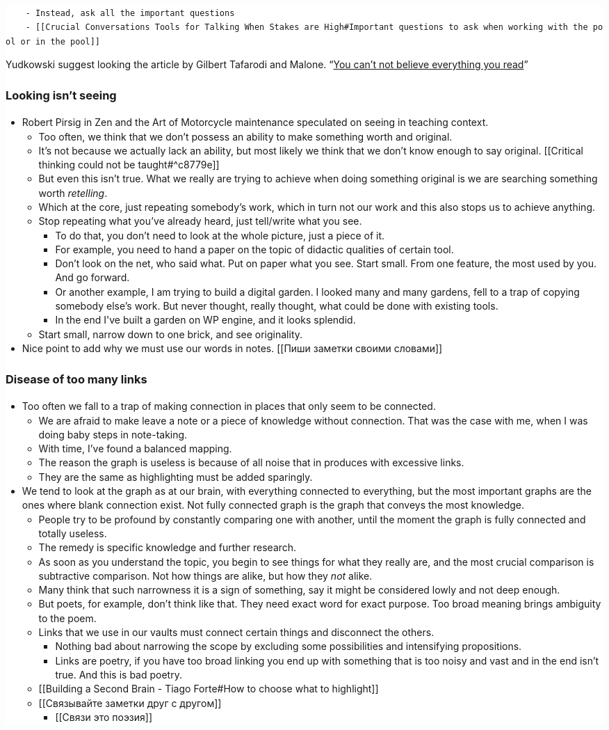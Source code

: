 		- Instead, ask all the important questions
		- [[Crucial Conversations Tools for Talking When Stakes are High#Important questions to ask when working with the pool or in the pool]]
Yudkowski suggest looking the article by Gilbert Tafarodi and Malone. “[You can’t not believe everything you read](https://psycnet.apa.org/record/1993-44074-001)”

### Looking isn’t seeing
- Robert Pirsig in Zen and the Art of Motorcycle maintenance speculated on seeing in teaching context.
	- Too often, we think that we don’t possess an ability to make something worth and original.
	- It’s not because we actually lack an ability, but most likely we think that we don’t know enough to say original. [[Critical thinking could not be taught#^c8779e]]
	- But even this isn’t true. What we really are trying to achieve when doing something original is we are searching something worth *retelling*.
	- Which at the core, just repeating somebody’s work, which in turn not our work and this also stops us to achieve anything.
	- Stop repeating what you’ve already heard, just tell/write what you see.
		- To do that, you don’t need to look at the whole picture, just a piece of it.
		- For example, you need to hand a paper on the topic of didactic qualities of certain tool. 
		- Don’t look on the net, who said what. Put on paper what you see. Start small. From one feature, the most used by you. And go forward.
		- Or another example, I am trying to build a digital garden. I looked many and many gardens, fell to a trap of copying somebody else’s work. But never thought, really thought, what could be done with existing tools.
		- In the end I've built a garden on WP engine, and it looks splendid.
	- Start small, narrow down to one brick, and see originality.
- Nice point to add why we must use our words in notes. [[Пиши заметки своими словами]]

### Disease of too many links
- Too often we fall to a trap of making connection in places that only seem to be connected.
	- We are afraid to make leave a note or a piece of knowledge without connection. That was the case with me, when I was doing baby steps in note-taking.
	- With time, I’ve found a balanced mapping.
	- The reason the graph is useless is because of all noise that in produces with excessive links.
	- They are the same as highlighting must be added sparingly.
- We tend to look at the graph as at our brain, with everything connected to everything, but the most important graphs are the ones where blank connection exist. Not fully connected graph is the graph that conveys the most knowledge.
	- People try to be profound by constantly comparing one with another, until the moment the graph is fully connected and totally useless.
	- The remedy is specific knowledge and further research. 
	- As soon as you understand the topic, you begin to see things for what they really are, and the most crucial comparison is subtractive comparison. Not how things are alike, but how they *not* alike.
	- Many think that such narrowness it is a sign of something, say it might be considered lowly and not deep enough. 
	- But poets, for example, don’t think like that. They need exact word for exact purpose. Too broad meaning brings ambiguity to the poem.
	- Links that we use in our vaults must connect certain things and disconnect the others.
		- Nothing bad about narrowing the scope by excluding some possibilities and intensifying propositions.
		- Links are poetry, if you have too broad linking you end up with something that is too noisy and vast and in the end isn’t true. And this is bad poetry.
	- [[Building a Second Brain - Tiago Forte#How to choose what to highlight]]
	- [[Связывайте заметки друг с другом]]
		- [[Связи это поэзия]]
